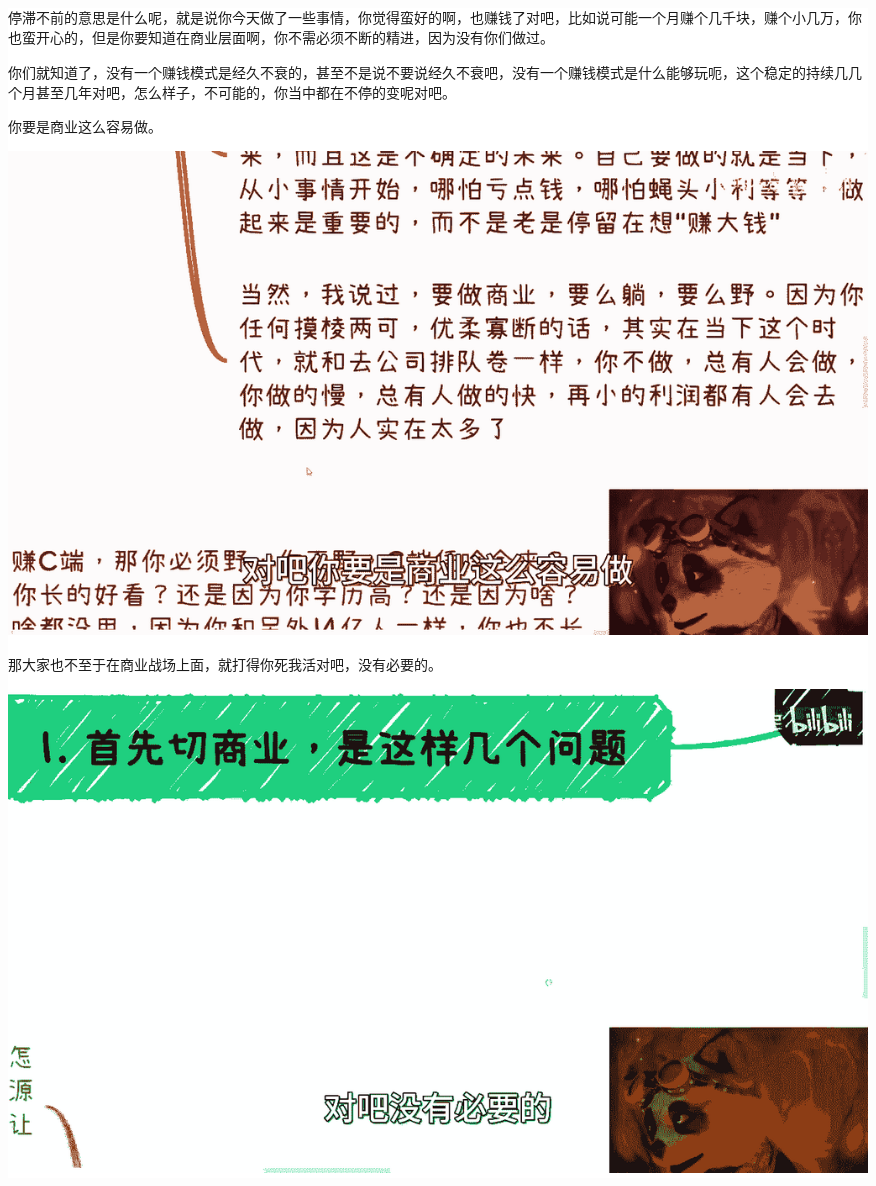 停滞不前的意思是什么呢，就是说你今天做了一些事情，你觉得蛮好的啊，也赚钱了对吧，比如说可能一个月赚个几千块，赚个小几万，你也蛮开心的，但是你要知道在商业层面啊，你不需必须不断的精进，因为没有你们做过。

你们就知道了，没有一个赚钱模式是经久不衰的，甚至不是说不要说经久不衰吧，没有一个赚钱模式是什么能够玩呃，这个稳定的持续几几个月甚至几年对吧，怎么样子，不可能的，你当中都在不停的变呢对吧。

你要是商业这么容易做。

![](img/4a68ed49e0b0cce29bf1251ac7aa6d72_17.png)

那大家也不至于在商业战场上面，就打得你死我活对吧，没有必要的。

![](img/4a68ed49e0b0cce29bf1251ac7aa6d72_19.png)
